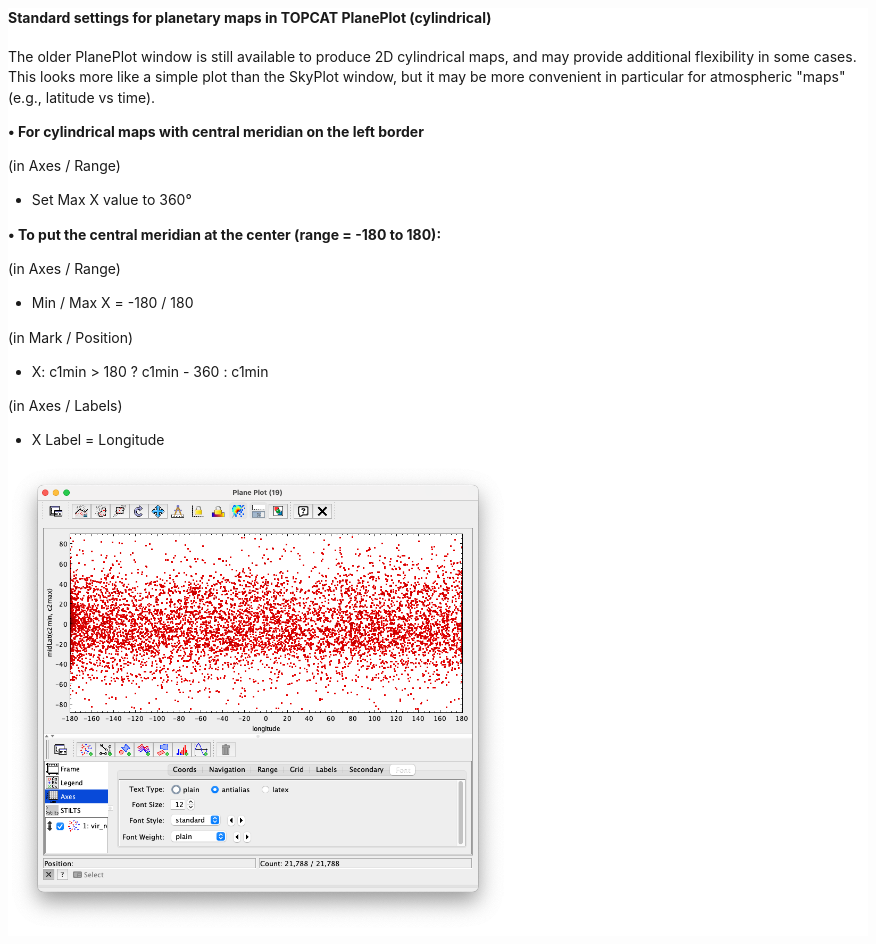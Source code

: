 
####  Standard settings for planetary maps in TOPCAT PlanePlot (cylindrical)

The older PlanePlot window is still available to produce 2D cylindrical maps, and may provide additional flexibility in some cases. This looks more like a simple plot than the SkyPlot window, but it may be more convenient in particular for atmospheric "maps" (e.g., latitude vs time).

**• For cylindrical maps with central meridian on the left border**

(in Axes / Range)

- Set Max X value to 360°

**• To put the central meridian at the center (range = -180 to 180):**

(in Axes / Range)

- Min / Max X = -180 / 180

(in Mark / Position)

- X: c1min > 180 ? c1min - 360 : c1min

(in Axes / Labels)

- X Label = Longitude

<img src="img/TOPCAT_planePlot.png" width="500" alt="4">  